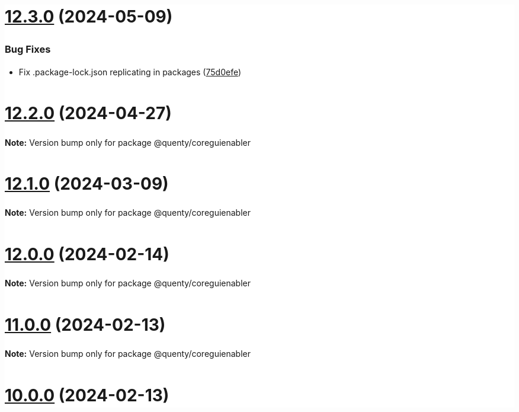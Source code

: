 # [12.3.0](https://github.com/Quenty/NevermoreEngine/compare/@quenty/coreguienabler@12.2.0...@quenty/coreguienabler@12.3.0) (2024-05-09)


### Bug Fixes

* Fix .package-lock.json replicating in packages ([75d0efe](https://github.com/Quenty/NevermoreEngine/commit/75d0efeef239f221d93352af71a5b3e930ec23c5))





# [12.2.0](https://github.com/Quenty/NevermoreEngine/compare/@quenty/coreguienabler@12.1.0...@quenty/coreguienabler@12.2.0) (2024-04-27)

**Note:** Version bump only for package @quenty/coreguienabler





# [12.1.0](https://github.com/Quenty/NevermoreEngine/compare/@quenty/coreguienabler@12.0.0...@quenty/coreguienabler@12.1.0) (2024-03-09)

**Note:** Version bump only for package @quenty/coreguienabler





# [12.0.0](https://github.com/Quenty/NevermoreEngine/compare/@quenty/coreguienabler@11.0.0...@quenty/coreguienabler@12.0.0) (2024-02-14)

**Note:** Version bump only for package @quenty/coreguienabler





# [11.0.0](https://github.com/Quenty/NevermoreEngine/compare/@quenty/coreguienabler@10.0.0...@quenty/coreguienabler@11.0.0) (2024-02-13)

**Note:** Version bump only for package @quenty/coreguienabler





# [10.0.0](https://github.com/Quenty/NevermoreEngine/compare/@quenty/coreguienabler@9.0.0...@quenty/coreguienabler@10.0.0) (2024-02-13)
